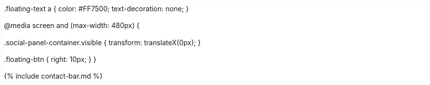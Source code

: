 .floating-text a {
  color: #FF7500;
  text-decoration: none;
}

@media screen and (max-width: 480px) {

  .social-panel-container.visible {
    transform: translateX(0px);
  }
  
  .floating-btn {
    right: 10px;
  }
}
</style>



<script>
const box = document.querySelector('.box');

setInterval(setBorderRadius, 300);

function setBorderRadius() {
  box.style.setProperty('--br-blobby', generateBorderRadiusValue());
  box.style.setProperty('--br-blobby-after', generateBorderRadiusValue());
  box.style.setProperty('--br-blobby-before', generateBorderRadiusValue());
}

function generateBorderRadiusValue() {
  return `${getRandomValue()}% ${getRandomValue()}% ${getRandomValue()}% ${getRandomValue()}% / ${getRandomValue()}% ${getRandomValue()}% ${getRandomValue()}%`;
}
  
function getRandomValue() {
  return Math.floor(Math.random() * 50) + 50;
}


// SOCIAL PANEL JS
const floating_btn = document.querySelector('.floating-btn');
const close_btn = document.querySelector('.close-btn');
const social_panel_container = document.querySelector('.social-panel-container');

floating_btn.addEventListener('click', () => {
  social_panel_container.classList.toggle('visible')
});

close_btn.addEventListener('click', () => {
  social_panel_container.classList.remove('visible')
});
</script>


{% include contact-bar.md %}